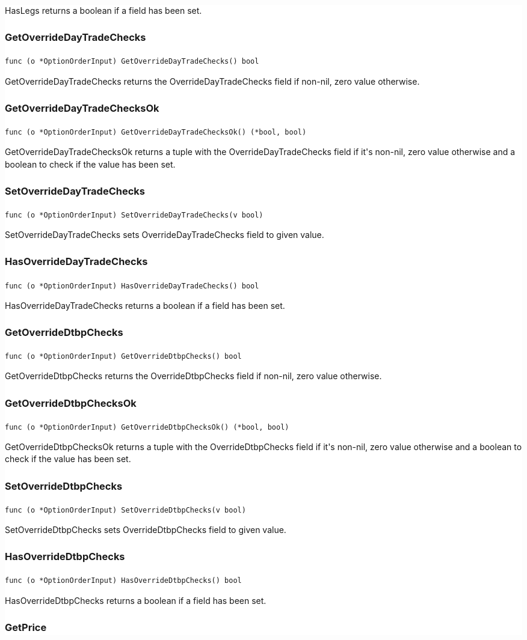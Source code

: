 HasLegs returns a boolean if a field has been set.

### GetOverrideDayTradeChecks

`func (o *OptionOrderInput) GetOverrideDayTradeChecks() bool`

GetOverrideDayTradeChecks returns the OverrideDayTradeChecks field if non-nil, zero value otherwise.

### GetOverrideDayTradeChecksOk

`func (o *OptionOrderInput) GetOverrideDayTradeChecksOk() (*bool, bool)`

GetOverrideDayTradeChecksOk returns a tuple with the OverrideDayTradeChecks field if it's non-nil, zero value otherwise
and a boolean to check if the value has been set.

### SetOverrideDayTradeChecks

`func (o *OptionOrderInput) SetOverrideDayTradeChecks(v bool)`

SetOverrideDayTradeChecks sets OverrideDayTradeChecks field to given value.

### HasOverrideDayTradeChecks

`func (o *OptionOrderInput) HasOverrideDayTradeChecks() bool`

HasOverrideDayTradeChecks returns a boolean if a field has been set.

### GetOverrideDtbpChecks

`func (o *OptionOrderInput) GetOverrideDtbpChecks() bool`

GetOverrideDtbpChecks returns the OverrideDtbpChecks field if non-nil, zero value otherwise.

### GetOverrideDtbpChecksOk

`func (o *OptionOrderInput) GetOverrideDtbpChecksOk() (*bool, bool)`

GetOverrideDtbpChecksOk returns a tuple with the OverrideDtbpChecks field if it's non-nil, zero value otherwise
and a boolean to check if the value has been set.

### SetOverrideDtbpChecks

`func (o *OptionOrderInput) SetOverrideDtbpChecks(v bool)`

SetOverrideDtbpChecks sets OverrideDtbpChecks field to given value.

### HasOverrideDtbpChecks

`func (o *OptionOrderInput) HasOverrideDtbpChecks() bool`

HasOverrideDtbpChecks returns a boolean if a field has been set.

### GetPrice

